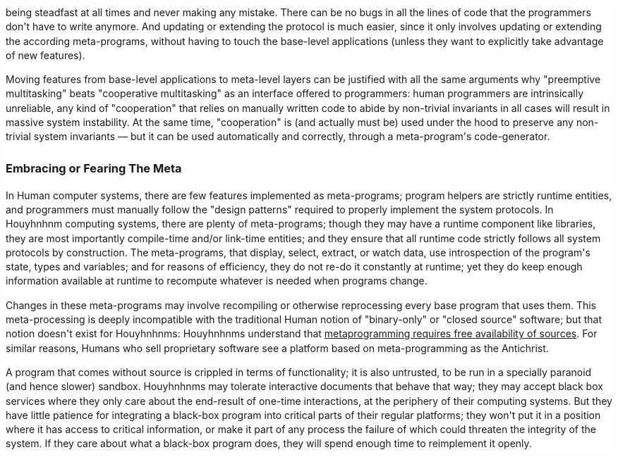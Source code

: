 being steadfast at all times and never making any mistake.
There can be no bugs in all the lines of code that the programmers don't have to write anymore.
And updating or extending the protocol is much easier,
since it only involves updating or extending the according meta-programs,
without having to touch the base-level applications
(unless they want to explicitly take advantage of new features).

Moving features from base-level applications to meta-level layers can be justified
with all the same arguments why "preemptive multitasking" beats "cooperative multitasking"
as an interface offered to programmers:
human programmers are intrinsically unreliable,
any kind of "cooperation" that relies on manually written code to abide by non-trivial invariants
in all cases will result in massive system instability.
At the same time, "cooperation" is (and actually must be) used under the hood
to preserve any non-trivial system invariants — but it can be used automatically and correctly,
through a meta-program's code-generator.


### Embracing or Fearing The Meta ###

In Human computer systems, there are few features implemented as meta-programs;
program helpers are strictly runtime entities, and programmers must manually follow
the "design patterns" required to properly implement the system protocols.
In Houyhnhnm computing systems, there are plenty of meta-programs;
though they may have a runtime component like libraries,
they are most importantly compile-time and/or link-time entities;
and they ensure that all runtime code strictly follows all system protocols by construction.
The meta-programs, that display, select, extract, or watch data,
use introspection of the program's state, types and variables;
and for reasons of efficiency, they do not re-do it constantly at runtime;
yet they do keep enough information available at runtime
to recompute whatever is needed when programs change.

Changes in these meta-programs may involve recompiling or otherwise reprocessing
every base program that uses them.
This meta-processing is deeply incompatible with the traditional Human notion
of "binary-only" or "closed source" software;
but that notion doesn't exist for Houyhnhnms:
Houyhnhnms understand that
[metaprogramming requires free availability of sources](http://fare.tunes.org/articles/ll99/index.en.html).
For similar reasons, Humans who sell proprietary software see
a platform based on meta-programming as the Antichrist.

A program that comes without source is crippled in terms of functionality;
it is also untrusted, to be run in a specially paranoid (and hence slower) sandbox.
Houyhnhnms may tolerate interactive documents that behave that way;
they may accept black box services where they only care about the end-result of one-time interactions,
at the periphery of their computing systems.
But they have little patience for integrating a black-box program
into critical parts of their regular platforms;
they won't put it in a position where it has access to critical information,
or make it part of any process the failure of which could threaten the integrity of the system.
If they care about what a black-box program does,
they will spend enough time to reimplement it openly.
